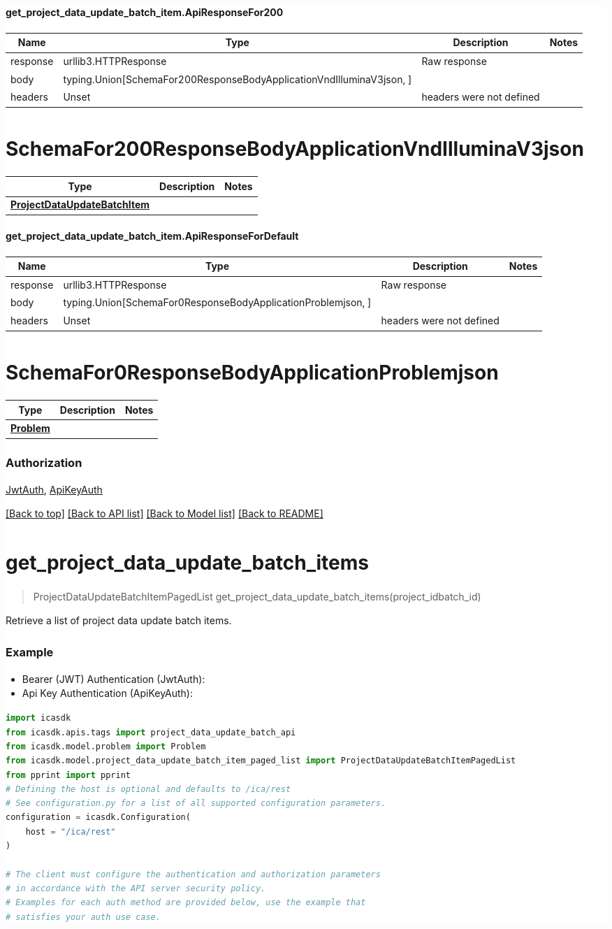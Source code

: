 #### get_project_data_update_batch_item.ApiResponseFor200
Name | Type | Description  | Notes
------------- | ------------- | ------------- | -------------
response | urllib3.HTTPResponse | Raw response |
body | typing.Union[SchemaFor200ResponseBodyApplicationVndIlluminaV3json, ] |  |
headers | Unset | headers were not defined |

# SchemaFor200ResponseBodyApplicationVndIlluminaV3json
Type | Description  | Notes
------------- | ------------- | -------------
[**ProjectDataUpdateBatchItem**](../../models/ProjectDataUpdateBatchItem.md) |  | 


#### get_project_data_update_batch_item.ApiResponseForDefault
Name | Type | Description  | Notes
------------- | ------------- | ------------- | -------------
response | urllib3.HTTPResponse | Raw response |
body | typing.Union[SchemaFor0ResponseBodyApplicationProblemjson, ] |  |
headers | Unset | headers were not defined |

# SchemaFor0ResponseBodyApplicationProblemjson
Type | Description  | Notes
------------- | ------------- | -------------
[**Problem**](../../models/Problem.md) |  | 


### Authorization

[JwtAuth](../../../README.md#JwtAuth), [ApiKeyAuth](../../../README.md#ApiKeyAuth)

[[Back to top]](#__pageTop) [[Back to API list]](../../../README.md#documentation-for-api-endpoints) [[Back to Model list]](../../../README.md#documentation-for-models) [[Back to README]](../../../README.md)

# **get_project_data_update_batch_items**
<a name="get_project_data_update_batch_items"></a>
> ProjectDataUpdateBatchItemPagedList get_project_data_update_batch_items(project_idbatch_id)

Retrieve a list of project data update batch items.

### Example

* Bearer (JWT) Authentication (JwtAuth):
* Api Key Authentication (ApiKeyAuth):
```python
import icasdk
from icasdk.apis.tags import project_data_update_batch_api
from icasdk.model.problem import Problem
from icasdk.model.project_data_update_batch_item_paged_list import ProjectDataUpdateBatchItemPagedList
from pprint import pprint
# Defining the host is optional and defaults to /ica/rest
# See configuration.py for a list of all supported configuration parameters.
configuration = icasdk.Configuration(
    host = "/ica/rest"
)

# The client must configure the authentication and authorization parameters
# in accordance with the API server security policy.
# Examples for each auth method are provided below, use the example that
# satisfies your auth use case.
```